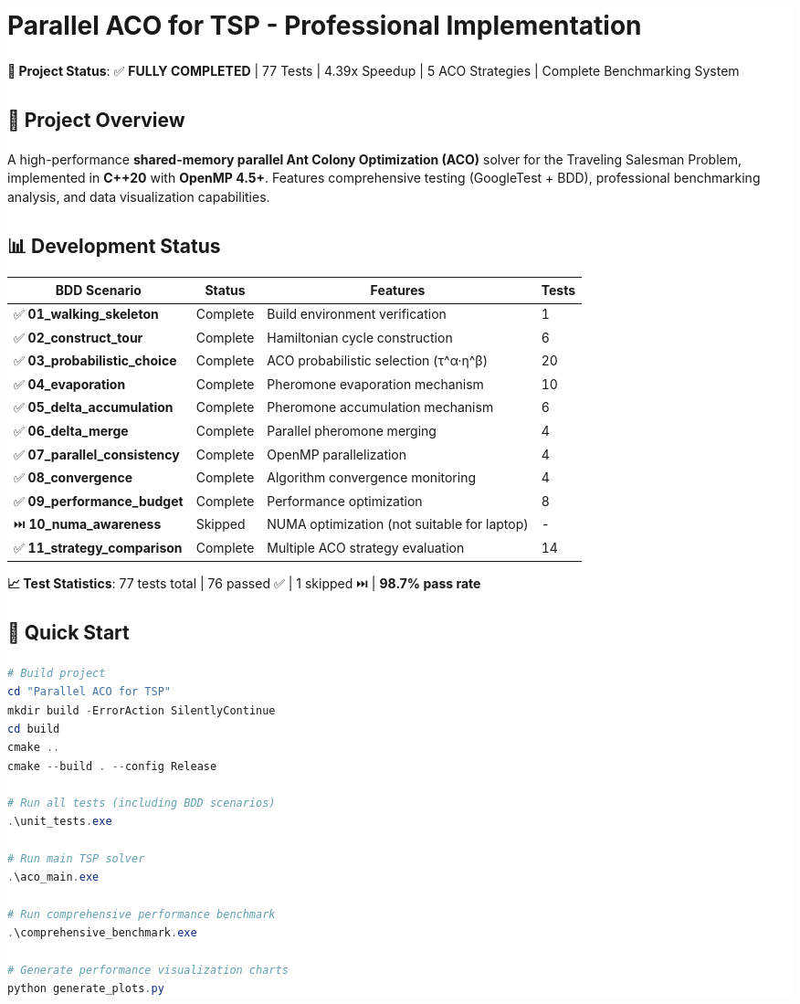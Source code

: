 # Parallel ACO for TSP - Professional Implementation

**🎯 Project Status**: ✅ **FULLY COMPLETED** | 77 Tests | 4.39x Speedup | 5 ACO Strategies | Complete Benchmarking System

## 🌟 Project Overview

A high-performance **shared-memory parallel Ant Colony Optimization (ACO)** solver for the Traveling Salesman Problem, implemented in **C++20** with **OpenMP 4.5+**. Features comprehensive testing (GoogleTest + BDD), professional benchmarking analysis, and data visualization capabilities.

## 📊 Development Status

| BDD Scenario | Status | Features | Tests |
|--------------|--------|----------|-------|
| ✅ **01_walking_skeleton** | Complete | Build environment verification | 1 |
| ✅ **02_construct_tour** | Complete | Hamiltonian cycle construction | 6 |
| ✅ **03_probabilistic_choice** | Complete | ACO probabilistic selection (τ^α·η^β) | 20 |
| ✅ **04_evaporation** | Complete | Pheromone evaporation mechanism | 10 |
| ✅ **05_delta_accumulation** | Complete | Pheromone accumulation mechanism | 6 |
| ✅ **06_delta_merge** | Complete | Parallel pheromone merging | 4 |
| ✅ **07_parallel_consistency** | Complete | OpenMP parallelization | 4 |
| ✅ **08_convergence** | Complete | Algorithm convergence monitoring | 4 |
| ✅ **09_performance_budget** | Complete | Performance optimization | 8 |
| ⏭️ **10_numa_awareness** | Skipped | NUMA optimization (not suitable for laptop) | - |
| ✅ **11_strategy_comparison** | Complete | Multiple ACO strategy evaluation | 14 |

**📈 Test Statistics**: 77 tests total | 76 passed ✅ | 1 skipped ⏭️ | **98.7% pass rate**

## 🚀 Quick Start

```powershell
# Build project
cd "Parallel ACO for TSP"
mkdir build -ErrorAction SilentlyContinue
cd build
cmake ..
cmake --build . --config Release

# Run all tests (including BDD scenarios)
.\unit_tests.exe

# Run main TSP solver
.\aco_main.exe

# Run comprehensive performance benchmark
.\comprehensive_benchmark.exe

# Generate performance visualization charts
python generate_plots.py
```
